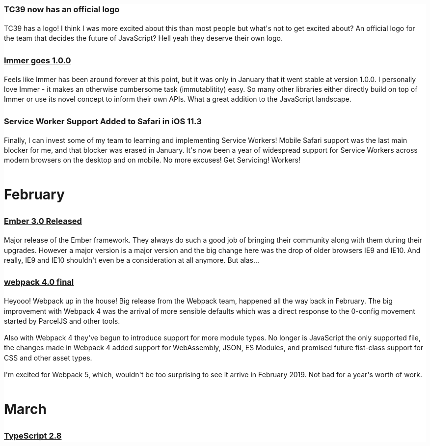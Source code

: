 ### [TC39 now has an official logo](https://github.com/tc39/logo)

TC39 has a logo! I think I was more excited about this than most people but what's not to get excited about? An official logo for the team that decides the future of JavaScript? Hell yeah they deserve their own logo.

### [Immer goes 1.0.0](https://github.com/mweststrate/immer/releases/tag/1.0.0)

Feels like Immer has been around forever at this point, but it was only in January that it went stable at version 1.0.0. I personally love Immer - it makes an otherwise cumbersome task (immutablitity) easy. So many other libraries either directly build on top of Immer or use its novel concept to inform their own APIs. What a great addition to the JavaScript landscape.

### [Service Worker Support Added to Safari in iOS 11.3](https://webkit.org/blog/8084/release-notes-for-safari-technology-preview-48/)

Finally, I can invest some of my team to learning and implementing Service Workers! Mobile Safari support was the last main blocker for me, and that blocker was erased in January. It's now been a year of widespread support for Service Workers across modern browsers on the desktop and on mobile. No more excuses! Get Servicing! Workers!

# February

### [Ember 3.0 Released](https://emberjs.com/blog/2018/02/14/ember-3-0-released.html)

Major release of the Ember framework. They always do such a good job of bringing their community along with them during their upgrades. However a major version is a major version and the big change here was the drop of older browsers IE9 and IE10. And really, IE9 and IE10 shouldn't even be a consideration at all anymore. But alas...

### [webpack 4.0 final](https://medium.com/webpack/webpack-4-released-today-6cdb994702d4)

Heyooo! Webpack up in the house! Big release from the Webpack team, happened all the way back in February. The big improvement with Webpack 4 was the arrival of more sensible defaults which was a direct response to the 0-config movement started by ParcelJS and other tools.

Also with Webpack 4 they've begun to introduce support for more module types. No longer is JavaScript the only supported file, the changes made in Webpack 4 added support for WebAssembly, JSON, ES Modules, and promised future fist-class support for CSS and other asset types.

I'm excited for Webpack 5, which, wouldn't be too surprising to see it arrive in February 2019. Not bad for a year's worth of work.

# March

### [TypeScript 2.8](https://blogs.msdn.microsoft.com/typescript/2018/03/27/announcing-typescript-2-8/)
